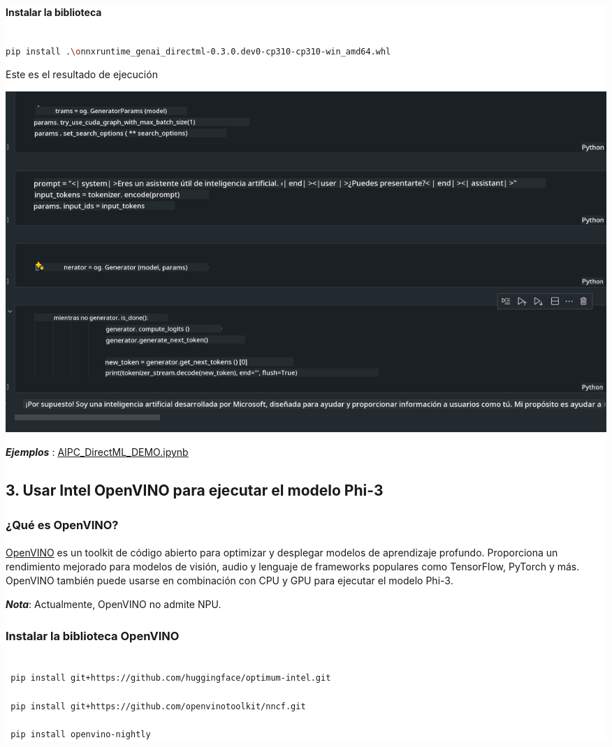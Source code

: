 **Instalar la biblioteca**

```bash

pip install .\onnxruntime_genai_directml-0.3.0.dev0-cp310-cp310-win_amd64.whl

```

Este es el resultado de ejecución

![DML](../../../../../translated_images/aipc_DML.dd810ee1f3882323c131b39065ed0cf41bbe0aaa8d346a0d6d290c20f5c0bf75.es.png)

***Ejemplos*** : [AIPC_DirectML_DEMO.ipynb](../../../../../code/03.Inference/AIPC/AIPC_DirectML_DEMO.ipynb)

## **3. Usar Intel OpenVINO para ejecutar el modelo Phi-3**

### **¿Qué es OpenVINO?**

[OpenVINO](https://github.com/openvinotoolkit/openvino) es un toolkit de código abierto para optimizar y desplegar modelos de aprendizaje profundo. Proporciona un rendimiento mejorado para modelos de visión, audio y lenguaje de frameworks populares como TensorFlow, PyTorch y más. OpenVINO también puede usarse en combinación con CPU y GPU para ejecutar el modelo Phi-3.

***Nota***: Actualmente, OpenVINO no admite NPU.

### **Instalar la biblioteca OpenVINO**

```bash

 pip install git+https://github.com/huggingface/optimum-intel.git

 pip install git+https://github.com/openvinotoolkit/nncf.git

 pip install openvino-nightly

```

